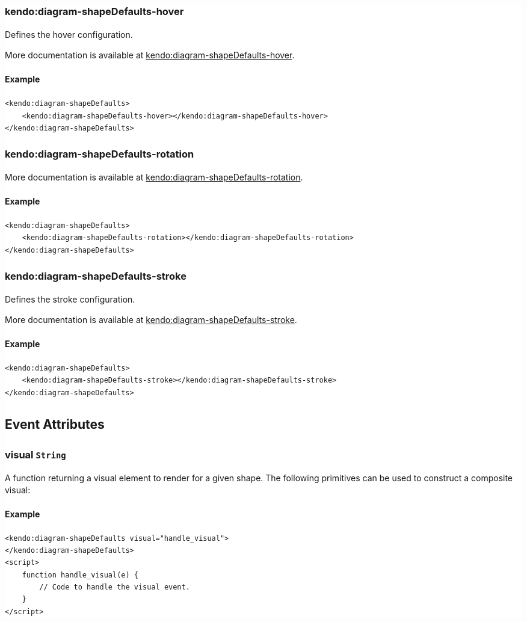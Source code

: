### kendo:diagram-shapeDefaults-hover

Defines the hover configuration.

More documentation is available at [kendo:diagram-shapeDefaults-hover](/kendo-ui/api/wrappers/jsp/diagram/shapedefaults-hover).

#### Example

    <kendo:diagram-shapeDefaults>
        <kendo:diagram-shapeDefaults-hover></kendo:diagram-shapeDefaults-hover>
    </kendo:diagram-shapeDefaults>

### kendo:diagram-shapeDefaults-rotation



More documentation is available at [kendo:diagram-shapeDefaults-rotation](/kendo-ui/api/wrappers/jsp/diagram/shapedefaults-rotation).

#### Example

    <kendo:diagram-shapeDefaults>
        <kendo:diagram-shapeDefaults-rotation></kendo:diagram-shapeDefaults-rotation>
    </kendo:diagram-shapeDefaults>

### kendo:diagram-shapeDefaults-stroke

Defines the stroke configuration.

More documentation is available at [kendo:diagram-shapeDefaults-stroke](/kendo-ui/api/wrappers/jsp/diagram/shapedefaults-stroke).

#### Example

    <kendo:diagram-shapeDefaults>
        <kendo:diagram-shapeDefaults-stroke></kendo:diagram-shapeDefaults-stroke>
    </kendo:diagram-shapeDefaults>


## Event Attributes

### visual `String`

A function returning a visual element to render for a given shape. The following primitives can be used to construct a composite visual:


#### Example
    <kendo:diagram-shapeDefaults visual="handle_visual">
    </kendo:diagram-shapeDefaults>
    <script>
        function handle_visual(e) {
            // Code to handle the visual event.
        }
    </script>
